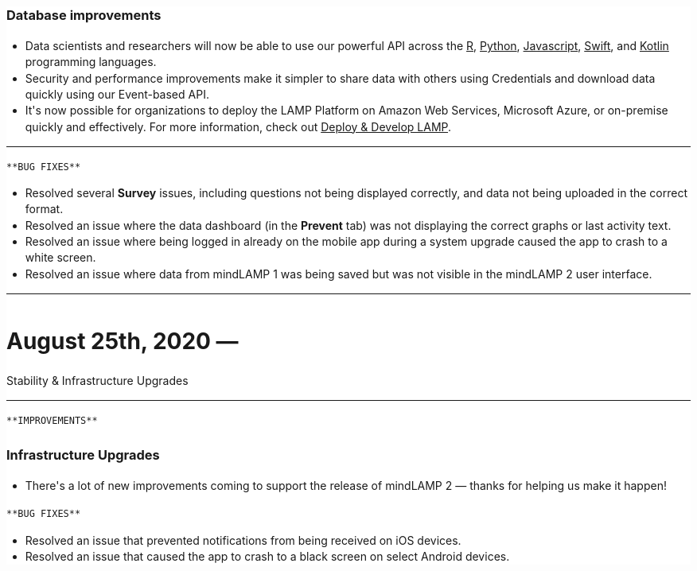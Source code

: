 ### Database improvements

- Data scientists and researchers will now be able to use our powerful API across the [R](https://github.com/BIDMCDigitalPsychiatry/LAMP-r), [Python](https://github.com/BIDMCDigitalPsychiatry/LAMP-python), [Javascript](https://github.com/BIDMCDigitalPsychiatry/LAMP-js), [Swift](https://github.com/BIDMCDigitalPsychiatry/LAMP-swift), and [Kotlin](https://github.com/BIDMCDigitalPsychiatry/LAMP-kotlin) programming languages.
- Security and performance improvements make it simpler to share data with others using Credentials and download data quickly using our Event-based API.
- It's now possible for organizations to deploy the LAMP Platform on Amazon Web Services, Microsoft Azure, or on-premise quickly and effectively. For more information, check out [Deploy & Develop LAMP](https://www.notion.so/Deploy-Develop-LAMP-7e06a70a07ee43bd9b70862367a2f2b9).

---

`**BUG FIXES**`

- Resolved several **Survey** issues, including questions not being displayed correctly, and data not being uploaded in the correct format.
- Resolved an issue where the data dashboard (in the **Prevent** tab) was not displaying the correct graphs or last activity text.
- Resolved an issue where being logged in already on the mobile app during a system upgrade caused the app to crash to a white screen.
- Resolved an issue where data from mindLAMP 1 was being saved but was not visible in the mindLAMP 2 user interface.

---

# August 25th, 2020 — 
Stability & Infrastructure Upgrades

---

`**IMPROVEMENTS**`

### Infrastructure Upgrades

- There's a lot of new improvements coming to support the release of mindLAMP 2 — thanks for helping us make it happen!

`**BUG FIXES**`

- Resolved an issue that prevented notifications from being received on iOS devices.
- Resolved an issue that caused the app to crash to a black screen on select Android devices.
